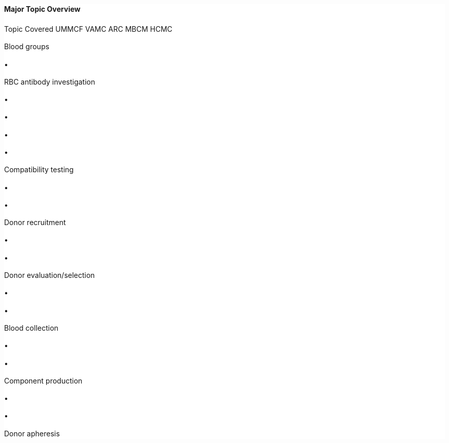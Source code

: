 #### Major Topic Overview

Topic Covered UMMCF VAMC ARC MBCM HCMC

Blood groups


•




RBC antibody investigation

•

•

•

•


Compatibility testing

•

•




Donor recruitment



•

•


Donor evaluation/selection



•

•


Blood collection



•

•


Component production



•

•


Donor apheresis

